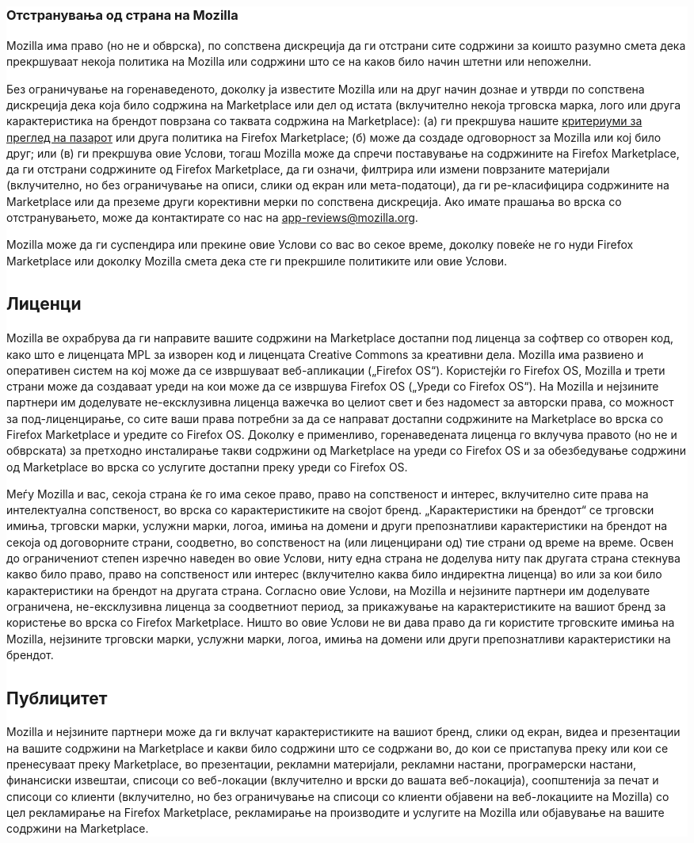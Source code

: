 
### Отстранувања од страна на Mozilla

Mozilla има право (но не и обврска), по сопствена дискреција да ги отстрани сите содржини за коишто разумно смета дека прекршуваат некоја политика на Mozilla или содржини што се на каков било начин штетни или непожелни.

Без ограничување на горенаведеното, доколку ја известите Mozilla или на друг начин дознае и утврди по сопствена дискреција дека која било содржина на Marketplace или дел од истата (вклучително некоја трговска марка, лого или друга карактеристика на брендот поврзана со таквата содржина на Marketplace): (а) ги прекршува нашите [критериуми за преглед на пазарот](https://developer.mozilla.org/en-US/docs/Apps/Marketplace_review_criteria) или друга политика на Firefox Marketplace; (б) може да создаде одговорност за Mozilla или кој било друг; или (в) ги прекршува овие Услови, тогаш Mozilla може да спречи поставување на содржините на Firefox Marketplace, да ги отстрани содржините од Firefox Marketplace, да ги означи, филтрира или измени поврзаните материјали (вклучително, но без ограничување на описи, слики од екран или мета-податоци), да ги ре-класифицира содржините на Marketplace или да преземе други корективни мерки по сопствена дискреција. Ако имате прашања во врска со отстранувањето, може да контактирате со нас на [app-reviews@mozilla.org](mailto:app-reviews@mozilla.org).

Mozilla може да ги суспендира или прекине овие Услови со вас во секое време, доколку повеќе не го нуди Firefox Marketplace или доколку Mozilla смета дека сте ги прекршиле политиките или овие Услови.


## Лиценци

Mozilla ве охрабрува да ги направите вашите содржини на Marketplace достапни под лиценца за софтвер со отворен код, како што е лиценцата MPL за изворен код и лиценцата Creative Commons за креативни дела. Mozilla има развиено и оперативен систем на кој може да се извршуваат веб-апликации („Firefox OS“). Користејќи го Firefox OS, Mozilla и трети страни може да создаваат уреди на кои може да се извршува Firefox OS („Уреди со Firefox OS“). На Mozilla и нејзините партнери им доделувате не-ексклузивна лиценца важечка во целиот свет и без надомест за авторски права, со можност за под-лиценцирање, со сите ваши права потребни за да се направат достапни содржините на Marketplace во врска со Firefox Marketplace и уредите со Firefox OS. Доколку е применливо, горенаведената лиценца го вклучува правото (но не и обврската) за претходно инсталирање такви содржини од Marketplace на уреди со Firefox OS и за обезбедување содржини од Marketplace во врска со услугите достапни преку уреди со Firefox OS.

Меѓу Mozilla и вас, секоја страна ќе го има секое право, право на сопственост и интерес, вклучително сите права на интелектуална сопственост, во врска со карактеристиките на својот бренд. „Карактеристики на брендот“ се трговски имиња, трговски марки, услужни марки, логоа, имиња на домени и други препознатливи карактеристики на брендот на секоја од договорните страни, соодветно, во сопственост на (или лиценцирани од) тие страни од време на време. Освен до ограничениот степен изречно наведен во овие Услови, ниту една страна не доделува ниту пак другата страна стекнува какво било право, право на сопственост или интерес (вклучително каква било индиректна лиценца) во или за кои било карактеристики на брендот на другата страна. Согласно овие Услови, на Mozilla и нејзините партнери им доделувате ограничена, не-ексклузивна лиценца за соодветниот период, за прикажување на карактеристиките на вашиот бренд за користење во врска со Firefox Marketplace. Ништо во овие Услови не ви дава право да ги користите трговските имиња на Mozilla, нејзините трговски марки, услужни марки, логоа, имиња на домени или други препознатливи карактеристики на брендот.


## Публицитет

Mozilla и нејзините партнери може да ги вклучат карактеристиките на вашиот бренд, слики од екран, видеа и презентации на вашите содржини на Marketplace и какви било содржини што се содржани во, до кои се пристапува преку или кои се пренесуваат преку Marketplace, во презентации, рекламни материјали, рекламни настани, програмерски настани, финансиски извештаи, списоци со веб-локации (вклучително и врски до вашата веб-локација), соопштенија за печат и списоци со клиенти (вклучително, но без ограничување на списоци со клиенти објавени на веб-лoкациите на Mozilla) со цел рекламирање на Firefox Marketplace, рекламирање на производите и услугите на Mozilla или објавување на вашите содржини на Marketplace.
